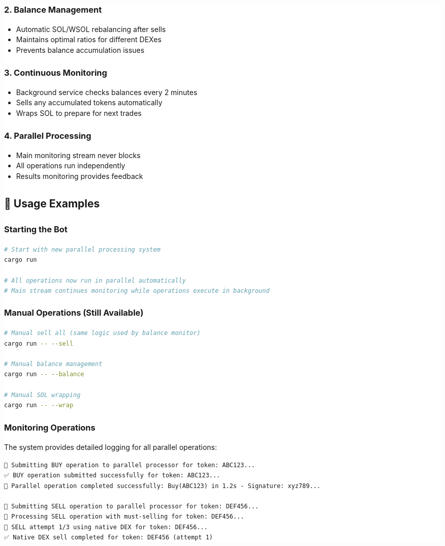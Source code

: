 ### 2. Balance Management
- Automatic SOL/WSOL rebalancing after sells
- Maintains optimal ratios for different DEXes
- Prevents balance accumulation issues

### 3. Continuous Monitoring
- Background service checks balances every 2 minutes
- Sells any accumulated tokens automatically
- Wraps SOL to prepare for next trades

### 4. Parallel Processing
- Main monitoring stream never blocks
- All operations run independently
- Results monitoring provides feedback

## 📝 Usage Examples

### Starting the Bot
```bash
# Start with new parallel processing system
cargo run

# All operations now run in parallel automatically
# Main stream continues monitoring while operations execute in background
```

### Manual Operations (Still Available)
```bash
# Manual sell all (same logic used by balance monitor)
cargo run -- --sell

# Manual balance management
cargo run -- --balance

# Manual SOL wrapping
cargo run -- --wrap
```

### Monitoring Operations
The system provides detailed logging for all parallel operations:

```
🚀 Submitting BUY operation to parallel processor for token: ABC123...
✅ BUY operation submitted successfully for token: ABC123...
🎉 Parallel operation completed successfully: Buy(ABC123) in 1.2s - Signature: xyz789...

🚀 Submitting SELL operation to parallel processor for token: DEF456...
🔄 Processing SELL operation with must-selling for token: DEF456...
🎯 SELL attempt 1/3 using native DEX for token: DEF456...
✅ Native DEX sell completed for token: DEF456 (attempt 1)
```
